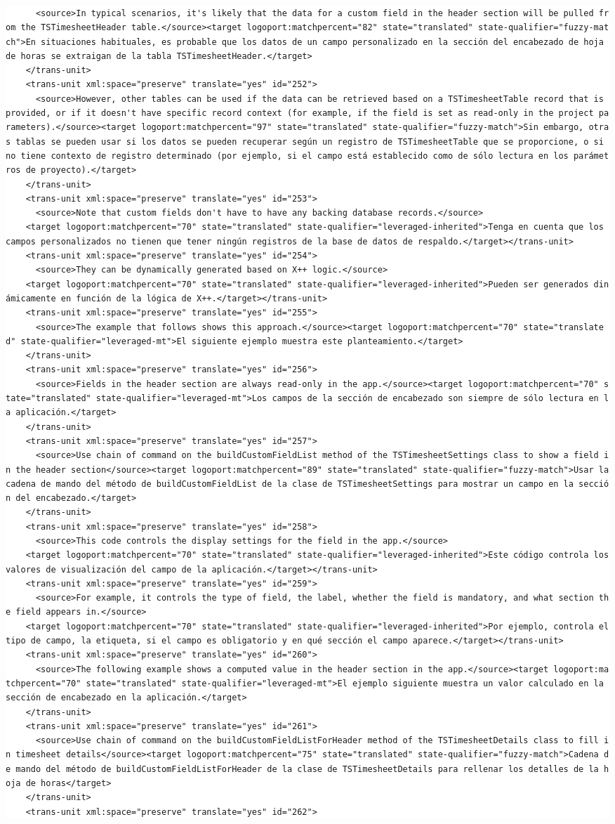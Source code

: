           <source>In typical scenarios, it's likely that the data for a custom field in the header section will be pulled from the TSTimesheetHeader table.</source><target logoport:matchpercent="82" state="translated" state-qualifier="fuzzy-match">En situaciones habituales, es probable que los datos de un campo personalizado en la sección del encabezado de hoja de horas se extraigan de la tabla TSTimesheetHeader.</target>
        </trans-unit>
        <trans-unit xml:space="preserve" translate="yes" id="252">
          <source>However, other tables can be used if the data can be retrieved based on a TSTimesheetTable record that is provided, or if it doesn't have specific record context (for example, if the field is set as read-only in the project parameters).</source><target logoport:matchpercent="97" state="translated" state-qualifier="fuzzy-match">Sin embargo, otras tablas se pueden usar si los datos se pueden recuperar según un registro de TSTimesheetTable que se proporcione, o si no tiene contexto de registro determinado (por ejemplo, si el campo está establecido como de sólo lectura en los parámetros de proyecto).</target>
        </trans-unit>
        <trans-unit xml:space="preserve" translate="yes" id="253">
          <source>Note that custom fields don't have to have any backing database records.</source>
        <target logoport:matchpercent="70" state="translated" state-qualifier="leveraged-inherited">Tenga en cuenta que los campos personalizados no tienen que tener ningún registros de la base de datos de respaldo.</target></trans-unit>
        <trans-unit xml:space="preserve" translate="yes" id="254">
          <source>They can be dynamically generated based on X++ logic.</source>
        <target logoport:matchpercent="70" state="translated" state-qualifier="leveraged-inherited">Pueden ser generados dinámicamente en función de la lógica de X++.</target></trans-unit>
        <trans-unit xml:space="preserve" translate="yes" id="255">
          <source>The example that follows shows this approach.</source><target logoport:matchpercent="70" state="translated" state-qualifier="leveraged-mt">El siguiente ejemplo muestra este planteamiento.</target>
        </trans-unit>
        <trans-unit xml:space="preserve" translate="yes" id="256">
          <source>Fields in the header section are always read-only in the app.</source><target logoport:matchpercent="70" state="translated" state-qualifier="leveraged-mt">Los campos de la sección de encabezado son siempre de sólo lectura en la aplicación.</target>
        </trans-unit>
        <trans-unit xml:space="preserve" translate="yes" id="257">
          <source>Use chain of command on the buildCustomFieldList method of the TSTimesheetSettings class to show a field in the header section</source><target logoport:matchpercent="89" state="translated" state-qualifier="fuzzy-match">Usar la cadena de mando del método de buildCustomFieldList de la clase de TSTimesheetSettings para mostrar un campo en la sección del encabezado.</target>
        </trans-unit>
        <trans-unit xml:space="preserve" translate="yes" id="258">
          <source>This code controls the display settings for the field in the app.</source>
        <target logoport:matchpercent="70" state="translated" state-qualifier="leveraged-inherited">Este código controla los valores de visualización del campo de la aplicación.</target></trans-unit>
        <trans-unit xml:space="preserve" translate="yes" id="259">
          <source>For example, it controls the type of field, the label, whether the field is mandatory, and what section the field appears in.</source>
        <target logoport:matchpercent="70" state="translated" state-qualifier="leveraged-inherited">Por ejemplo, controla el tipo de campo, la etiqueta, si el campo es obligatorio y en qué sección el campo aparece.</target></trans-unit>
        <trans-unit xml:space="preserve" translate="yes" id="260">
          <source>The following example shows a computed value in the header section in the app.</source><target logoport:matchpercent="70" state="translated" state-qualifier="leveraged-mt">El ejemplo siguiente muestra un valor calculado en la sección de encabezado en la aplicación.</target>
        </trans-unit>
        <trans-unit xml:space="preserve" translate="yes" id="261">
          <source>Use chain of command on the buildCustomFieldListForHeader method of the TSTimesheetDetails class to fill in timesheet details</source><target logoport:matchpercent="75" state="translated" state-qualifier="fuzzy-match">Cadena de mando del método de buildCustomFieldListForHeader de la clase de TSTimesheetDetails para rellenar los detalles de la hoja de horas</target>
        </trans-unit>
        <trans-unit xml:space="preserve" translate="yes" id="262">